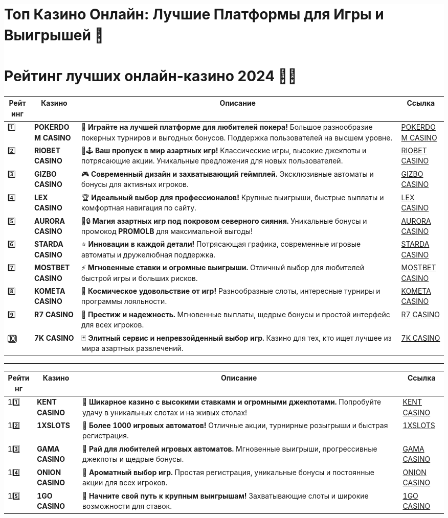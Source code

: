 # Топ Казино Онлайн: Лучшие Платформы для Игры и Выигрышей 🎰
# Рейтинг лучших онлайн-казино 2024 🎰💎

| **Рейтинг** | **Казино**          | **Описание**                                                                                                                                                                                                                           | **Ссылка**                                            |
|--------------|----------------------|-----------------------------------------------------------------------------------------------------------------------------------------------------------------------------------------------|-------------------------------------------------------|
| 1️⃣          | **POKERDOM CASINO**  | 📌 **Играйте на лучшей платформе для любителей покера!** Большое разнообразие покерных турниров и выгодных бонусов. Поддержка пользователей на высшем уровне.                                                                       | [POKERDOM CASINO](https://brandplay.link/Bxg7SC7H)    |
| 2️⃣          | **RIOBET CASINO**    | 🌟🕹️ **Ваш пропуск в мир азартных игр!** Классические игры, высокие джекпоты и потрясающие акции. Уникальные предложения для новых пользователей.                                           | [RIOBET CASINO](https://brandplay.link/dtx89f2L)     |
| 3️⃣          | **GIZBO CASINO**     | 🎮 **Современный дизайн и захватывающий геймплей.** Эксклюзивные автоматы и бонусы для активных игроков.                                                                                     | [GIZBO CASINO](https://gizbo-tea02.com/c8e962e89)     |
| 4️⃣          | **LEX CASINO**       | 🏆 **Идеальный выбор для профессионалов!** Крупные выигрыши, быстрые выплаты и комфортная навигация по сайту.                                                                                  | [LEX CASINO](https://brandplay.link/2HFTmBc8)         |
| 5️⃣          | **AURORA CASINO**    | 🌌🔒 **Магия азартных игр под покровом северного сияния.** Уникальные бонусы и промокод **PROMOLB** для максимальной выгоды!                                                                   | [AURORA CASINO](https://10trafic-stat2.com/click/668546566bcc6313411604c7/6766/15114/subaccount?promocode=PROMOLB) |
| 6️⃣          | **STARDA CASINO**    | ⭐ **Инновации в каждой детали!** Потрясающая графика, современные игровые автоматы и дружелюбная поддержка.                                                                                  | [STARDA CASINO](https://brandplay.link/cpFQbWKn)      |
| 7️⃣          | **MOSTBET CASINO**   | ⚡ **Мгновенные ставки и огромные выигрыши.** Отличный выбор для любителей быстрой игры и больших рисков.                                                                                      | [MOSTBET CASINO](https://ktbtis024ifqfn0mst.com/beQs) |
| 8️⃣          | **KOMETA CASINO**    | 🚀 **Космическое удовольствие от игр!** Разнообразные слоты, интересные турниры и программы лояльности.                                                                                        | [KOMETA CASINO](https://brandplay.link/tLG15CCb)      |
| 9️⃣          | **R7 CASINO**        | 🏅 **Престиж и надежность.** Мгновенные выплаты, щедрые бонусы и простой интерфейс для всех игроков.                                                                                          | [R7 CASINO](https://brandplay.link/zPmNmTWG)          |
| 🔟          | **7K CASINO**        | 🃏 **Элитный сервис и непревзойденный выбор игр.** Казино для тех, кто ищет лучшее из мира азартных развлечений.                                                                               | [7K CASINO](https://brandplay.link/dd46bNgD)          |

---

| **Рейтинг** | **Казино**          | **Описание**                                                                                                                                                                                                                           | **Ссылка**                                            |
|--------------|----------------------|-----------------------------------------------------------------------------------------------------------------------------------------------------------------------------------------------|-------------------------------------------------------|
| 11️⃣         | **KENT CASINO**      | 🎩 **Шикарное казино с высокими ставками и огромными джекпотами.** Попробуйте удачу в уникальных слотах и на живых столах!                                                                    | [KENT CASINO](https://brandplay.link/tj7BwCb4)        |
| 12️⃣         | **1XSLOTS**          | 🎰 **Более 1000 игровых автоматов!** Отличные акции, турнирные розыгрыши и быстрая регистрация.                                                                                                | [1XSLOTS](https://brandplay.link/R4xfxqdm)            |
| 13️⃣         | **GAMA CASINO**      | 🌟 **Рай для любителей игровых автоматов.** Мгновенные выигрыши, прогрессивные джекпоты и щедрые бонусы.                                                                                       | [GAMA CASINO](https://brandplay.link/zrZpLFTP)        |
| 14️⃣         | **ONION CASINO**     | 🧅 **Ароматный выбор игр.** Простая регистрация, уникальные бонусы и постоянные акции для всех игроков.                                                                                        | [ONION CASINO](https://obclk001-2d.top/click?offer_id=986&partner_id=10542&landing_id=1798&utm_medium=affiliate&sub_1=oncasino3) |
| 15️⃣         | **1GO CASINO**       | 🚦 **Начните свой путь к крупным выигрышам!** Захватывающие слоты и широкие возможности для ставок.                                                                                           | [1GO CASINO](https://1go-ircp01.com/ce015f410)        |